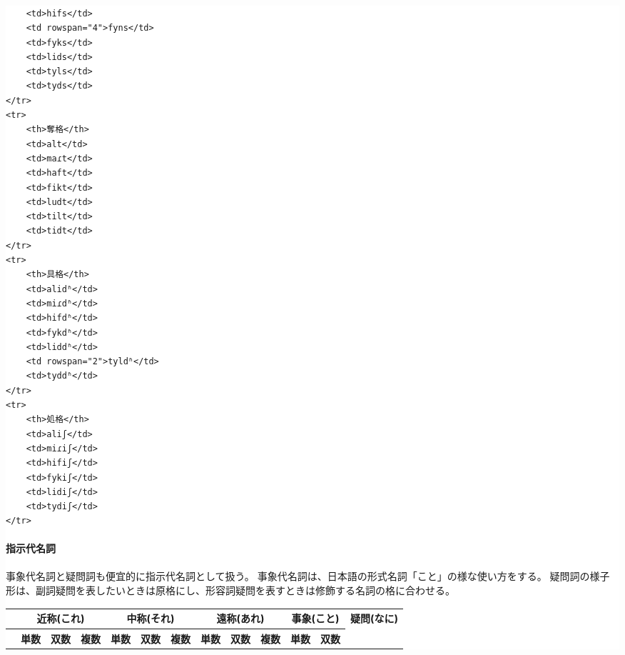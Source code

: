		<td>hifs</td>
		<td rowspan="4">fyns</td>
		<td>fyks</td>
		<td>lids</td>
		<td>tyls</td>
		<td>tyds</td>
	</tr>
	<tr>
		<th>奪格</th>
		<td>alt</td>
		<td>maɾt</td>
		<td>haft</td>
		<td>fikt</td>
		<td>ludt</td>
		<td>tilt</td>
		<td>tidt</td>
	</tr>
	<tr>
		<th>具格</th>
		<td>alidʱ</td>
		<td>miɾdʱ</td>
		<td>hifdʱ</td>
		<td>fykdʱ</td>
		<td>liddʱ</td>
		<td rowspan="2">tyldʱ</td>
		<td>tyddʱ</td>
	</tr>
	<tr>
		<th>処格</th>
		<td>aliʃ</td>
		<td>miɾiʃ</td>
		<td>hifiʃ</td>
		<td>fykiʃ</td>
		<td>lidiʃ</td>
		<td>tydiʃ</td>
	</tr>
</table>

#### 指示代名詞
事象代名詞と疑問詞も便宜的に指示代名詞として扱う。
事象代名詞は、日本語の形式名詞「こと」の様な使い方をする。
疑問詞の様子形は、副詞疑問を表したいときは原格にし、形容詞疑問を表すときは修飾する名詞の格に合わせる。
<table>
	<tr>
		<th></th>
		<th colspan="3">近称(これ)</th>
		<th colspan="3">中称(それ)</th>
		<th colspan="3">遠称(あれ)</th>
		<th colspan="3">事象(こと)</th>
		<th colspan="3">疑問(なに)</th>
	</tr>
	<tr>
		<th></th>
		<th>単数</th>
		<th>双数</th>
		<th>複数</th>
		<th>単数</th>
		<th>双数</th>
		<th>複数</th>
		<th>単数</th>
		<th>双数</th>
		<th>複数</th>
		<th>単数</th>
		<th>双数</th>